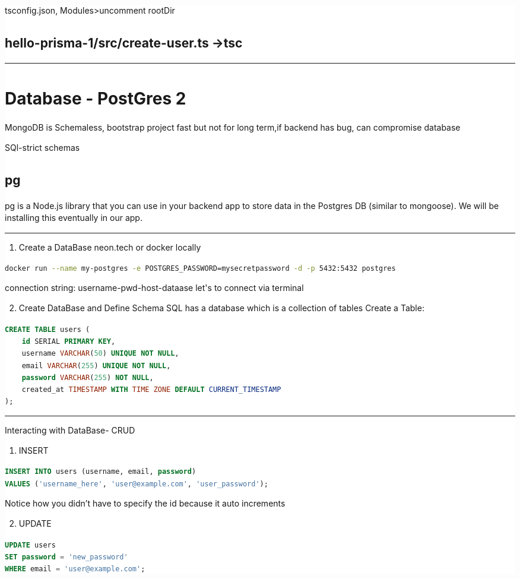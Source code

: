 tsconfig.json, Modules>uncomment rootDir

hello-prisma-1/src/create-user.ts ->tsc
--------------------------------------------------------------------------------------------------------------------------------
--------------------------------------------------------------------------------------------------------------------------------
# Database - PostGres 2
MongoDB is Schemaless, bootstrap project fast
but not for long term,if backend has bug, can compromise database


SQl-strict schemas

## pg
pg is a Node.js library that you can use in your backend app to store data in the Postgres DB (similar to mongoose). We will be installing this eventually in our app.

--------------------------------------------------------------------------------------------------------------------------------

1. Create a DataBase
neon.tech or docker locally
``` bash
docker run --name my-postgres -e POSTGRES_PASSWORD=mysecretpassword -d -p 5432:5432 postgres
```

connection string: username-pwd-host-dataase
let's to connect via terminal

2. Create DataBase and Define Schema
SQL has a database which is a collection of tables
Create a Table:
``` sql
CREATE TABLE users (
    id SERIAL PRIMARY KEY,
    username VARCHAR(50) UNIQUE NOT NULL,
    email VARCHAR(255) UNIQUE NOT NULL,
    password VARCHAR(255) NOT NULL,
    created_at TIMESTAMP WITH TIME ZONE DEFAULT CURRENT_TIMESTAMP
);
```
--------------------------------------------------------------------------------------------------------------------------------
Interacting with DataBase- CRUD
1. INSERT
``` sql
INSERT INTO users (username, email, password)
VALUES ('username_here', 'user@example.com', 'user_password');
```
Notice how you didn’t have to specify the id  because it auto increments

2. UPDATE
``` sql
UPDATE users
SET password = 'new_password'
WHERE email = 'user@example.com';
```
